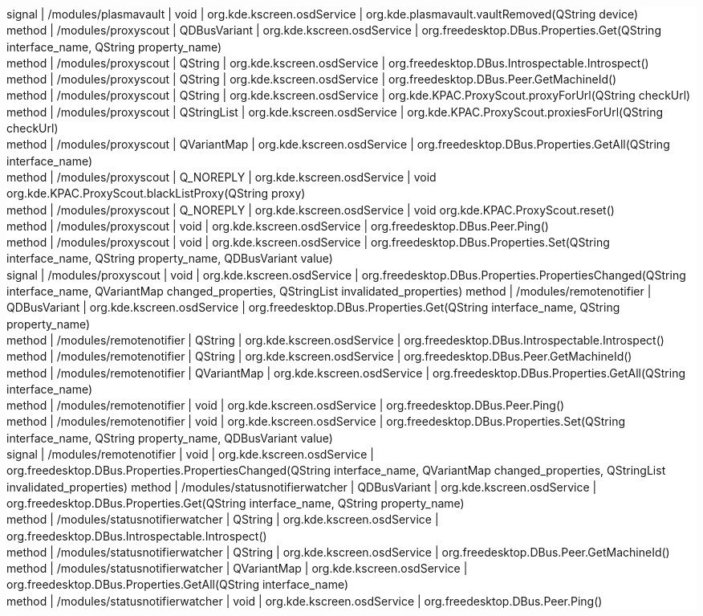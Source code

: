 signal           | /modules/plasmavault                 | void         | org.kde.kscreen.osdService | org.kde.plasmavault.vaultRemoved(QString device)                                                                                             
method           | /modules/proxyscout                  | QDBusVariant | org.kde.kscreen.osdService | org.freedesktop.DBus.Properties.Get(QString interface_name, QString property_name)                                                           
method           | /modules/proxyscout                  | QString      | org.kde.kscreen.osdService | org.freedesktop.DBus.Introspectable.Introspect()                                                                                             
method           | /modules/proxyscout                  | QString      | org.kde.kscreen.osdService | org.freedesktop.DBus.Peer.GetMachineId()                                                                                                     
method           | /modules/proxyscout                  | QString      | org.kde.kscreen.osdService | org.kde.KPAC.ProxyScout.proxyForUrl(QString checkUrl)                                                                                        
method           | /modules/proxyscout                  | QStringList  | org.kde.kscreen.osdService | org.kde.KPAC.ProxyScout.proxiesForUrl(QString checkUrl)                                                                                      
method           | /modules/proxyscout                  | QVariantMap  | org.kde.kscreen.osdService | org.freedesktop.DBus.Properties.GetAll(QString interface_name)                                                                               
method           | /modules/proxyscout                  | Q_NOREPLY    | org.kde.kscreen.osdService | void org.kde.KPAC.ProxyScout.blackListProxy(QString proxy)                                                                                   
method           | /modules/proxyscout                  | Q_NOREPLY    | org.kde.kscreen.osdService | void org.kde.KPAC.ProxyScout.reset()                                                                                                         
method           | /modules/proxyscout                  | void         | org.kde.kscreen.osdService | org.freedesktop.DBus.Peer.Ping()                                                                                                             
method           | /modules/proxyscout                  | void         | org.kde.kscreen.osdService | org.freedesktop.DBus.Properties.Set(QString interface_name, QString property_name, QDBusVariant value)                                       
signal           | /modules/proxyscout                  | void         | org.kde.kscreen.osdService | org.freedesktop.DBus.Properties.PropertiesChanged(QString interface_name, QVariantMap changed_properties, QStringList invalidated_properties)
method           | /modules/remotenotifier              | QDBusVariant | org.kde.kscreen.osdService | org.freedesktop.DBus.Properties.Get(QString interface_name, QString property_name)                                                           
method           | /modules/remotenotifier              | QString      | org.kde.kscreen.osdService | org.freedesktop.DBus.Introspectable.Introspect()                                                                                             
method           | /modules/remotenotifier              | QString      | org.kde.kscreen.osdService | org.freedesktop.DBus.Peer.GetMachineId()                                                                                                     
method           | /modules/remotenotifier              | QVariantMap  | org.kde.kscreen.osdService | org.freedesktop.DBus.Properties.GetAll(QString interface_name)                                                                               
method           | /modules/remotenotifier              | void         | org.kde.kscreen.osdService | org.freedesktop.DBus.Peer.Ping()                                                                                                             
method           | /modules/remotenotifier              | void         | org.kde.kscreen.osdService | org.freedesktop.DBus.Properties.Set(QString interface_name, QString property_name, QDBusVariant value)                                       
signal           | /modules/remotenotifier              | void         | org.kde.kscreen.osdService | org.freedesktop.DBus.Properties.PropertiesChanged(QString interface_name, QVariantMap changed_properties, QStringList invalidated_properties)
method           | /modules/statusnotifierwatcher       | QDBusVariant | org.kde.kscreen.osdService | org.freedesktop.DBus.Properties.Get(QString interface_name, QString property_name)                                                           
method           | /modules/statusnotifierwatcher       | QString      | org.kde.kscreen.osdService | org.freedesktop.DBus.Introspectable.Introspect()                                                                                             
method           | /modules/statusnotifierwatcher       | QString      | org.kde.kscreen.osdService | org.freedesktop.DBus.Peer.GetMachineId()                                                                                                     
method           | /modules/statusnotifierwatcher       | QVariantMap  | org.kde.kscreen.osdService | org.freedesktop.DBus.Properties.GetAll(QString interface_name)                                                                               
method           | /modules/statusnotifierwatcher       | void         | org.kde.kscreen.osdService | org.freedesktop.DBus.Peer.Ping()                                                                                                             